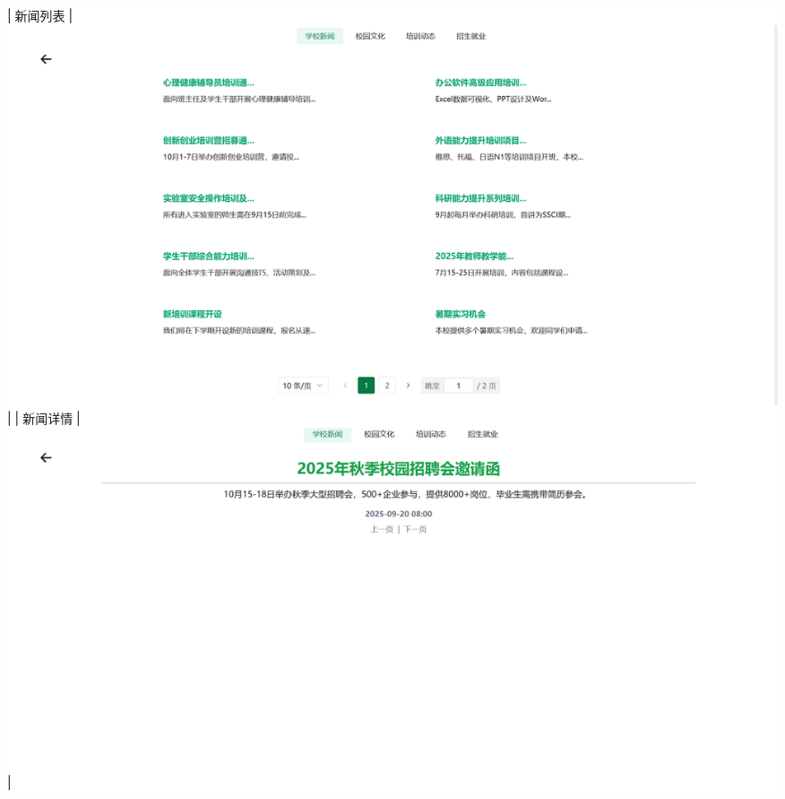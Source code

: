 | 新闻列表     | ![新闻列表](../imges/邮院通/页面预览图/info_list.png) |
| 新闻详情     | ![新闻详情](../imges/邮院通/页面预览图/info_detail.png) |
